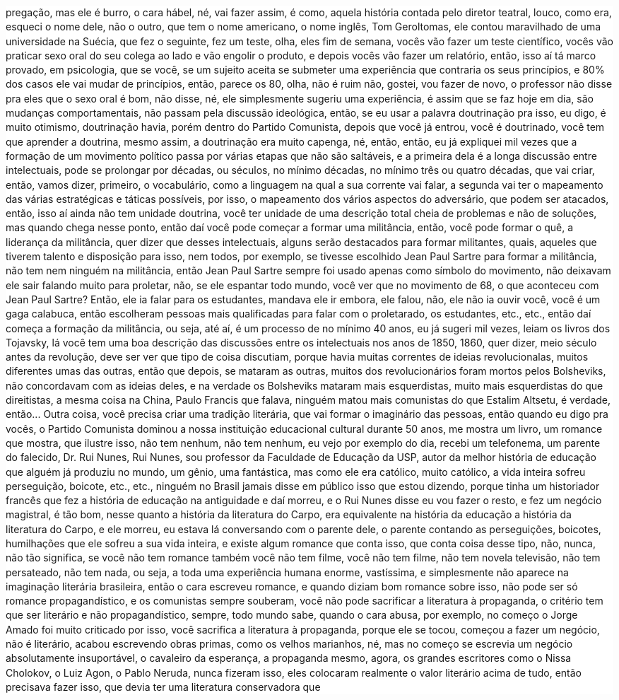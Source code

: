 pregação, mas ele é burro, o cara hábel, né, vai fazer assim, é como, aquela história contada pelo diretor teatral, louco, como era, esqueci o nome dele, não o outro, que tem o nome americano, o nome inglês, Tom Geroltomas, ele contou maravilhado de uma universidade na Suécia, que fez o seguinte, fez um teste, olha, eles fim de semana, vocês vão fazer um teste científico, vocês vão praticar sexo oral do seu colega ao lado e vão engolir o produto, e depois vocês vão fazer um relatório, então, isso aí tá marco provado, em psicologia, que se você, se um sujeito aceita se submeter uma experiência que contraria os seus princípios, e 80% dos casos ele vai mudar de princípios, então, parece os 80, olha, não é ruim não, gostei, vou fazer de novo, o professor não disse pra eles que o sexo oral é bom, não disse, né, ele simplesmente sugeriu uma experiência, é assim que se faz hoje em dia, são mudanças comportamentais, não passam pela discussão ideológica, então, se eu usar a palavra doutrinação pra isso, eu digo, é muito otimismo, doutrinação havia, porém dentro do Partido Comunista, depois que você já entrou, você é doutrinado, você tem que aprender a doutrina, mesmo assim, a doutrinação era muito capenga, né, então, então, eu já expliquei mil vezes que a formação de um movimento político passa por várias etapas que não são saltáveis, e a primeira dela é a longa discussão entre intelectuais, pode se prolongar por décadas, ou séculos, no mínimo décadas, no mínimo três ou quatro décadas, que vai criar, então, vamos dizer, primeiro, o vocabulário, como a linguagem na qual a sua corrente vai falar, a segunda vai ter o mapeamento das várias estratégicas e táticas possíveis, por isso, o mapeamento dos vários aspectos do adversário, que podem ser atacados, então, isso aí ainda não tem unidade doutrina, você ter unidade de uma descrição total cheia de problemas e não de soluções, mas quando chega nesse ponto, então daí você pode começar a formar uma militância, então, você pode formar o quê, a liderança da militância, quer dizer que desses intelectuais, alguns serão destacados para formar militantes, quais, aqueles que tiverem talento e disposição para isso, nem todos, por exemplo, se tivesse escolhido Jean Paul Sartre para formar a militância, não tem nem ninguém na militância, então Jean Paul Sartre sempre foi usado apenas como símbolo do movimento, não deixavam ele sair falando muito para proletar, não, se ele espantar todo mundo, você ver que no movimento de 68, o que aconteceu com Jean Paul Sartre? Então, ele ia falar para os estudantes, mandava ele ir embora, ele falou, não, ele não ia ouvir você, você é um gaga calabuca, então escolheram pessoas mais qualificadas para falar com o proletarado, os estudantes, etc., etc., então daí começa a formação da militância, ou seja, até aí, é um processo de no mínimo 40 anos, eu já sugeri mil vezes, leiam os livros dos Tojavsky, lá você tem uma boa descrição das discussões entre os intelectuais nos anos de 1850, 1860, quer dizer, meio século antes da revolução, deve ser ver que tipo de coisa discutiam, porque havia muitas correntes de ideias revolucionalas, muitos diferentes umas das outras, então que depois, se mataram as outras, muitos dos revolucionários foram mortos pelos Bolsheviks, não concordavam com as ideias deles, e na verdade os Bolsheviks mataram mais esquerdistas, muito mais esquerdistas do que direitistas, a mesma coisa na China, Paulo Francis que falava, ninguém matou mais comunistas do que Estalim Altsetu, é verdade, então... Outra coisa, você precisa criar uma tradição literária, que vai formar o imaginário das pessoas, então quando eu digo pra vocês, o Partido Comunista dominou a nossa instituição educacional cultural durante 50 anos, me mostra um livro, um romance que mostra, que ilustre isso, não tem nenhum, não tem nenhum, eu vejo por exemplo do dia, recebi um telefonema, um parente do falecido, Dr. Rui Nunes, Rui Nunes, sou professor da Faculdade de Educação da USP, autor da melhor história de educação que alguém já produziu no mundo, um gênio, uma fantástica, mas como ele era católico, muito católico, a vida inteira sofreu perseguição, boicote, etc., etc., ninguém no Brasil jamais disse em público isso que estou dizendo, porque tinha um historiador francês que fez a história de educação na antiguidade e daí morreu, e o Rui Nunes disse eu vou fazer o resto, e fez um negócio magistral, é tão bom, nesse quanto a história da literatura do Carpo, era equivalente na história da educação a história da literatura do Carpo, e ele morreu, eu estava lá conversando com o parente dele, o parente contando as perseguições, boicotes, humilhações que ele sofreu a sua vida inteira, e existe algum romance que conta isso, que conta coisa desse tipo, não, nunca, não tão significa, se você não tem romance também você não tem filme, você não tem filme, não tem novela televisão, não tem persateado, não tem nada, ou seja, a toda uma experiência humana enorme, vastíssima, e simplesmente não aparece na imaginação literária brasileira, então o cara escreveu romance, e quando diziam bom romance sobre isso, não pode ser só romance propagandístico, e os comunistas sempre souberam, você não pode sacrificar a literatura à propaganda, o critério tem que ser literário e não propagandístico, sempre, todo mundo sabe, quando o cara abusa, por exemplo, no começo o Jorge Amado foi muito criticado por isso, você sacrifica a literatura à propaganda, porque ele se tocou, começou a fazer um negócio, não é literário, acabou escrevendo obras primas, como os velhos marianhos, né, mas no começo se escrevia um negócio absolutamente insuportável, o cavaleiro da esperança, a propaganda mesmo, agora, os grandes escritores como o Nissa Cholokov, o Luiz Agon, o Pablo Neruda, nunca fizeram isso, eles colocaram realmente o valor literário acima de tudo, então precisava fazer isso, que devia ter uma literatura conservadora que